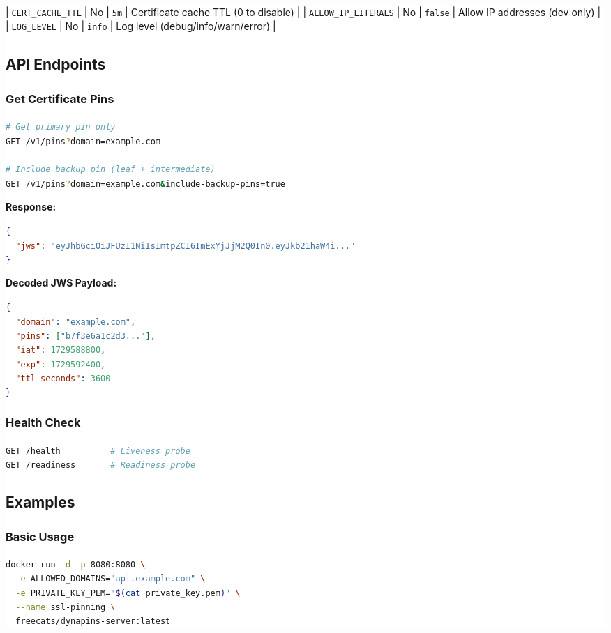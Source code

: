 | `CERT_CACHE_TTL` | No | `5m` | Certificate cache TTL (0 to disable) |
| `ALLOW_IP_LITERALS` | No | `false` | Allow IP addresses (dev only) |
| `LOG_LEVEL` | No | `info` | Log level (debug/info/warn/error) |

## API Endpoints

### Get Certificate Pins
```bash
# Get primary pin only
GET /v1/pins?domain=example.com

# Include backup pin (leaf + intermediate)
GET /v1/pins?domain=example.com&include-backup-pins=true
```

**Response:**
```json
{
  "jws": "eyJhbGciOiJFUzI1NiIsImtpZCI6ImExYjJjM2Q0In0.eyJkb21haW4i..."
}
```

**Decoded JWS Payload:**
```json
{
  "domain": "example.com",
  "pins": ["b7f3e6a1c2d3..."],
  "iat": 1729588800,
  "exp": 1729592400,
  "ttl_seconds": 3600
}
```

### Health Check
```bash
GET /health          # Liveness probe
GET /readiness       # Readiness probe
```

## Examples

### Basic Usage

```bash
docker run -d -p 8080:8080 \
  -e ALLOWED_DOMAINS="api.example.com" \
  -e PRIVATE_KEY_PEM="$(cat private_key.pem)" \
  --name ssl-pinning \
  freecats/dynapins-server:latest
```
